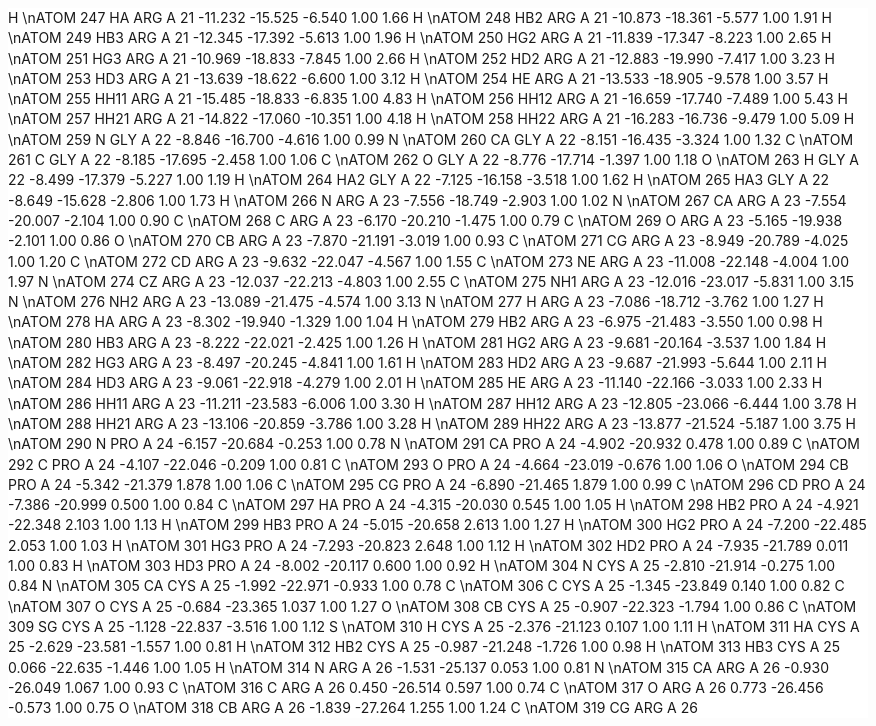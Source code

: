 H  \nATOM    247  HA  ARG A  21     -11.232 -15.525  -6.540  1.00  1.66           H  \nATOM    248  HB2 ARG A  21     -10.873 -18.361  -5.577  1.00  1.91           H  \nATOM    249  HB3 ARG A  21     -12.345 -17.392  -5.613  1.00  1.96           H  \nATOM    250  HG2 ARG A  21     -11.839 -17.347  -8.223  1.00  2.65           H  \nATOM    251  HG3 ARG A  21     -10.969 -18.833  -7.845  1.00  2.66           H  \nATOM    252  HD2 ARG A  21     -12.883 -19.990  -7.417  1.00  3.23           H  \nATOM    253  HD3 ARG A  21     -13.639 -18.622  -6.600  1.00  3.12           H  \nATOM    254  HE  ARG A  21     -13.533 -18.905  -9.578  1.00  3.57           H  \nATOM    255 HH11 ARG A  21     -15.485 -18.833  -6.835  1.00  4.83           H  \nATOM    256 HH12 ARG A  21     -16.659 -17.740  -7.489  1.00  5.43           H  \nATOM    257 HH21 ARG A  21     -14.822 -17.060 -10.351  1.00  4.18           H  \nATOM    258 HH22 ARG A  21     -16.283 -16.736  -9.479  1.00  5.09           H  \nATOM    259  N   GLY A  22      -8.846 -16.700  -4.616  1.00  0.99           N  \nATOM    260  CA  GLY A  22      -8.151 -16.435  -3.324  1.00  1.32           C  \nATOM    261  C   GLY A  22      -8.185 -17.695  -2.458  1.00  1.06           C  \nATOM    262  O   GLY A  22      -8.776 -17.714  -1.397  1.00  1.18           O  \nATOM    263  H   GLY A  22      -8.499 -17.379  -5.227  1.00  1.19           H  \nATOM    264  HA2 GLY A  22      -7.125 -16.158  -3.518  1.00  1.62           H  \nATOM    265  HA3 GLY A  22      -8.649 -15.628  -2.806  1.00  1.73           H  \nATOM    266  N   ARG A  23      -7.556 -18.749  -2.903  1.00  1.02           N  \nATOM    267  CA  ARG A  23      -7.554 -20.007  -2.104  1.00  0.90           C  \nATOM    268  C   ARG A  23      -6.170 -20.210  -1.475  1.00  0.79           C  \nATOM    269  O   ARG A  23      -5.165 -19.938  -2.101  1.00  0.86           O  \nATOM    270  CB  ARG A  23      -7.870 -21.191  -3.019  1.00  0.93           C  \nATOM    271  CG  ARG A  23      -8.949 -20.789  -4.025  1.00  1.20           C  \nATOM    272  CD  ARG A  23      -9.632 -22.047  -4.567  1.00  1.55           C  \nATOM    273  NE  ARG A  23     -11.008 -22.148  -4.004  1.00  1.97           N  \nATOM    274  CZ  ARG A  23     -12.037 -22.213  -4.803  1.00  2.55           C  \nATOM    275  NH1 ARG A  23     -12.016 -23.017  -5.831  1.00  3.15           N  \nATOM    276  NH2 ARG A  23     -13.089 -21.475  -4.574  1.00  3.13           N  \nATOM    277  H   ARG A  23      -7.086 -18.712  -3.762  1.00  1.27           H  \nATOM    278  HA  ARG A  23      -8.302 -19.940  -1.329  1.00  1.04           H  \nATOM    279  HB2 ARG A  23      -6.975 -21.483  -3.550  1.00  0.98           H  \nATOM    280  HB3 ARG A  23      -8.222 -22.021  -2.425  1.00  1.26           H  \nATOM    281  HG2 ARG A  23      -9.681 -20.164  -3.537  1.00  1.84           H  \nATOM    282  HG3 ARG A  23      -8.497 -20.245  -4.841  1.00  1.61           H  \nATOM    283  HD2 ARG A  23      -9.687 -21.993  -5.644  1.00  2.11           H  \nATOM    284  HD3 ARG A  23      -9.061 -22.918  -4.279  1.00  2.01           H  \nATOM    285  HE  ARG A  23     -11.140 -22.166  -3.033  1.00  2.33           H  \nATOM    286 HH11 ARG A  23     -11.211 -23.583  -6.006  1.00  3.30           H  \nATOM    287 HH12 ARG A  23     -12.805 -23.066  -6.444  1.00  3.78           H  \nATOM    288 HH21 ARG A  23     -13.106 -20.859  -3.786  1.00  3.28           H  \nATOM    289 HH22 ARG A  23     -13.877 -21.524  -5.187  1.00  3.75           H  \nATOM    290  N   PRO A  24      -6.157 -20.684  -0.253  1.00  0.78           N  \nATOM    291  CA  PRO A  24      -4.902 -20.932   0.478  1.00  0.89           C  \nATOM    292  C   PRO A  24      -4.107 -22.046  -0.209  1.00  0.81           C  \nATOM    293  O   PRO A  24      -4.664 -23.019  -0.676  1.00  1.06           O  \nATOM    294  CB  PRO A  24      -5.342 -21.379   1.878  1.00  1.06           C  \nATOM    295  CG  PRO A  24      -6.890 -21.465   1.879  1.00  0.99           C  \nATOM    296  CD  PRO A  24      -7.386 -20.999   0.500  1.00  0.84           C  \nATOM    297  HA  PRO A  24      -4.315 -20.030   0.545  1.00  1.05           H  \nATOM    298  HB2 PRO A  24      -4.921 -22.348   2.103  1.00  1.13           H  \nATOM    299  HB3 PRO A  24      -5.015 -20.658   2.613  1.00  1.27           H  \nATOM    300  HG2 PRO A  24      -7.200 -22.485   2.053  1.00  1.03           H  \nATOM    301  HG3 PRO A  24      -7.293 -20.823   2.648  1.00  1.12           H  \nATOM    302  HD2 PRO A  24      -7.935 -21.789   0.011  1.00  0.83           H  \nATOM    303  HD3 PRO A  24      -8.002 -20.117   0.600  1.00  0.92           H  \nATOM    304  N   CYS A  25      -2.810 -21.914  -0.275  1.00  0.84           N  \nATOM    305  CA  CYS A  25      -1.992 -22.971  -0.933  1.00  0.78           C  \nATOM    306  C   CYS A  25      -1.345 -23.849   0.140  1.00  0.82           C  \nATOM    307  O   CYS A  25      -0.684 -23.365   1.037  1.00  1.27           O  \nATOM    308  CB  CYS A  25      -0.907 -22.323  -1.794  1.00  0.86           C  \nATOM    309  SG  CYS A  25      -1.128 -22.837  -3.516  1.00  1.12           S  \nATOM    310  H   CYS A  25      -2.376 -21.123   0.107  1.00  1.11           H  \nATOM    311  HA  CYS A  25      -2.629 -23.581  -1.557  1.00  0.81           H  \nATOM    312  HB2 CYS A  25      -0.987 -21.248  -1.726  1.00  0.98           H  \nATOM    313  HB3 CYS A  25       0.066 -22.635  -1.446  1.00  1.05           H  \nATOM    314  N   ARG A  26      -1.531 -25.137   0.053  1.00  0.81           N  \nATOM    315  CA  ARG A  26      -0.930 -26.049   1.067  1.00  0.93           C  \nATOM    316  C   ARG A  26       0.450 -26.514   0.597  1.00  0.74           C  \nATOM    317  O   ARG A  26       0.773 -26.456  -0.573  1.00  0.75           O  \nATOM    318  CB  ARG A  26      -1.839 -27.264   1.255  1.00  1.24           C  \nATOM    319  CG  ARG A  26